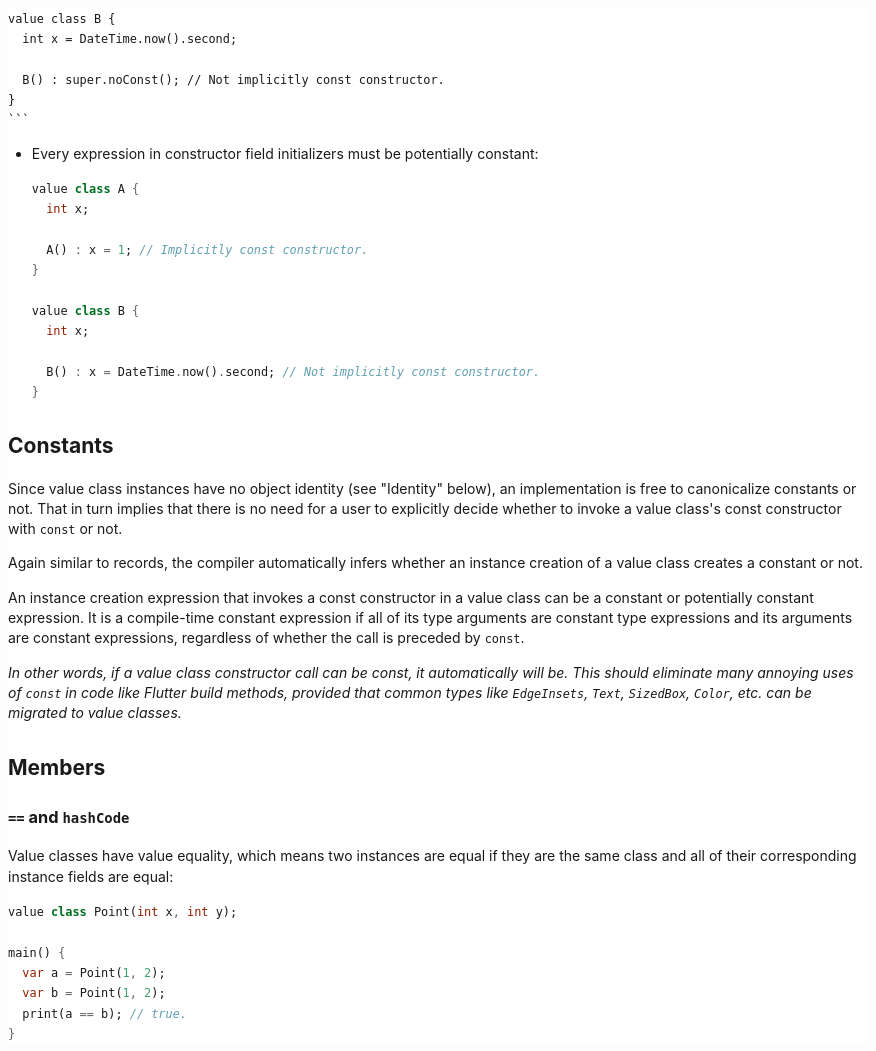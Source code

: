     value class B {
      int x = DateTime.now().second;

      B() : super.noConst(); // Not implicitly const constructor.
    }
    ```

*   Every expression in constructor field initializers must be potentially
    constant:

    ```dart
    value class A {
      int x;

      A() : x = 1; // Implicitly const constructor.
    }

    value class B {
      int x;

      B() : x = DateTime.now().second; // Not implicitly const constructor.
    }
    ```

## Constants

Since value class instances have no object identity (see "Identity" below), an
implementation is free to canonicalize constants or not. That in turn implies
that there is no need for a user to explicitly decide whether to invoke a value
class's const constructor with `const` or not.

Again similar to records, the compiler automatically infers whether an instance
creation of a value class creates a constant or not.

An instance creation expression that invokes a const constructor in a value
class can be a constant or potentially constant expression. It is a compile-time
constant expression if all of its type arguments are constant type expressions
and its arguments are constant expressions, regardless of whether the call is
preceded by `const`.

*In other words, if a value class constructor call can be const, it
automatically will be. This should eliminate many annoying uses of `const` in
code like Flutter build methods, provided that common types like `EdgeInsets`,
`Text`, `SizedBox`, `Color`, etc. can be migrated to value classes.*

## Members

### `==` and `hashCode`

Value classes have value equality, which means two instances are equal if they
are the same class and all of their corresponding instance fields are equal:

```dart
value class Point(int x, int y);

main() {
  var a = Point(1, 2);
  var b = Point(1, 2);
  print(a == b); // true.
}
```
